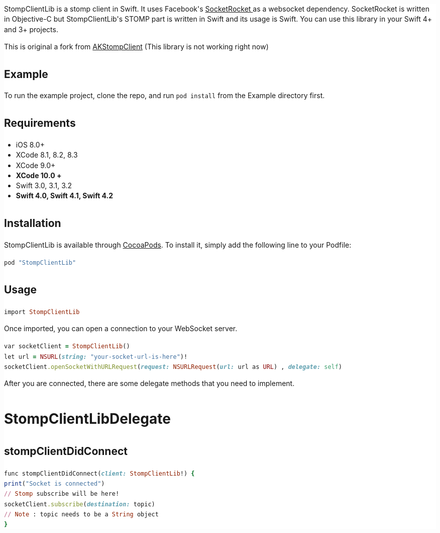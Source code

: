 StompClientLib is a stomp client in Swift. It uses Facebook's [ SocketRocket ](https://github.com/facebook/SocketRocket) as a websocket dependency. SocketRocket is written in Objective-C but StompClientLib's STOMP part is written in Swift and its usage is Swift. You can use this library in your Swift 4+ and 3+ projects.

This is original a fork from [AKStompClient](https://github.com/alibasta/AKStompClient) (This library is not working right now)

## Example

To run the example project, clone the repo, and run `pod install` from the Example directory first.

## Requirements
- iOS 8.0+
- XCode 8.1, 8.2, 8.3
- XCode 9.0+
- **XCode 10.0 +**
- Swift 3.0, 3.1, 3.2
- **Swift 4.0, Swift 4.1, Swift 4.2**


## Installation

StompClientLib is available through [CocoaPods](http://cocoapods.org). To install
it, simply add the following line to your Podfile:

```ruby
pod "StompClientLib"
```

## Usage
```ruby
import StompClientLib
```

Once imported, you can open a connection to your WebSocket server. 

```ruby
var socketClient = StompClientLib()
let url = NSURL(string: "your-socket-url-is-here")!
socketClient.openSocketWithURLRequest(request: NSURLRequest(url: url as URL) , delegate: self)
```

After you are connected, there are some delegate methods that you need to implement.

# StompClientLibDelegate

## stompClientDidConnect
```ruby
func stompClientDidConnect(client: StompClientLib!) {
print("Socket is connected")
// Stomp subscribe will be here!
socketClient.subscribe(destination: topic)
// Note : topic needs to be a String object
}
```
